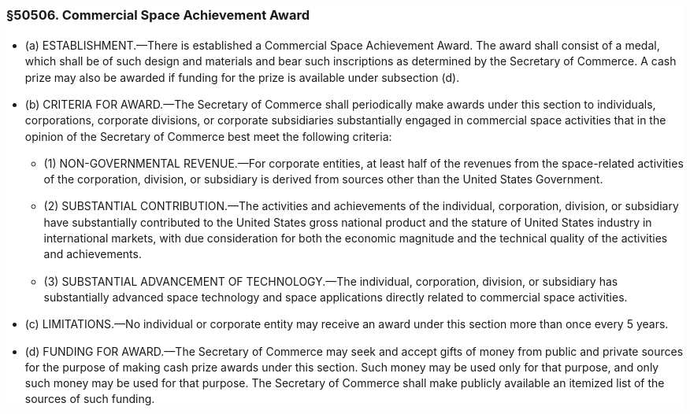 ### §50506. Commercial Space Achievement Award
* (a) ESTABLISHMENT.—There is established a Commercial Space Achievement Award. The award shall consist of a medal, which shall be of such design and materials and bear such inscriptions as determined by the Secretary of Commerce. A cash prize may also be awarded if funding for the prize is available under subsection (d).

* (b) CRITERIA FOR AWARD.—The Secretary of Commerce shall periodically make awards under this section to individuals, corporations, corporate divisions, or corporate subsidiaries substantially engaged in commercial space activities that in the opinion of the Secretary of Commerce best meet the following criteria:

  * (1) NON-GOVERNMENTAL REVENUE.—For corporate entities, at least half of the revenues from the space-related activities of the corporation, division, or subsidiary is derived from sources other than the United States Government.

  * (2) SUBSTANTIAL CONTRIBUTION.—The activities and achievements of the individual, corporation, division, or subsidiary have substantially contributed to the United States gross national product and the stature of United States industry in international markets, with due consideration for both the economic magnitude and the technical quality of the activities and achievements.

  * (3) SUBSTANTIAL ADVANCEMENT OF TECHNOLOGY.—The individual, corporation, division, or subsidiary has substantially advanced space technology and space applications directly related to commercial space activities.


* (c) LIMITATIONS.—No individual or corporate entity may receive an award under this section more than once every 5 years.

* (d) FUNDING FOR AWARD.—The Secretary of Commerce may seek and accept gifts of money from public and private sources for the purpose of making cash prize awards under this section. Such money may be used only for that purpose, and only such money may be used for that purpose. The Secretary of Commerce shall make publicly available an itemized list of the sources of such funding.